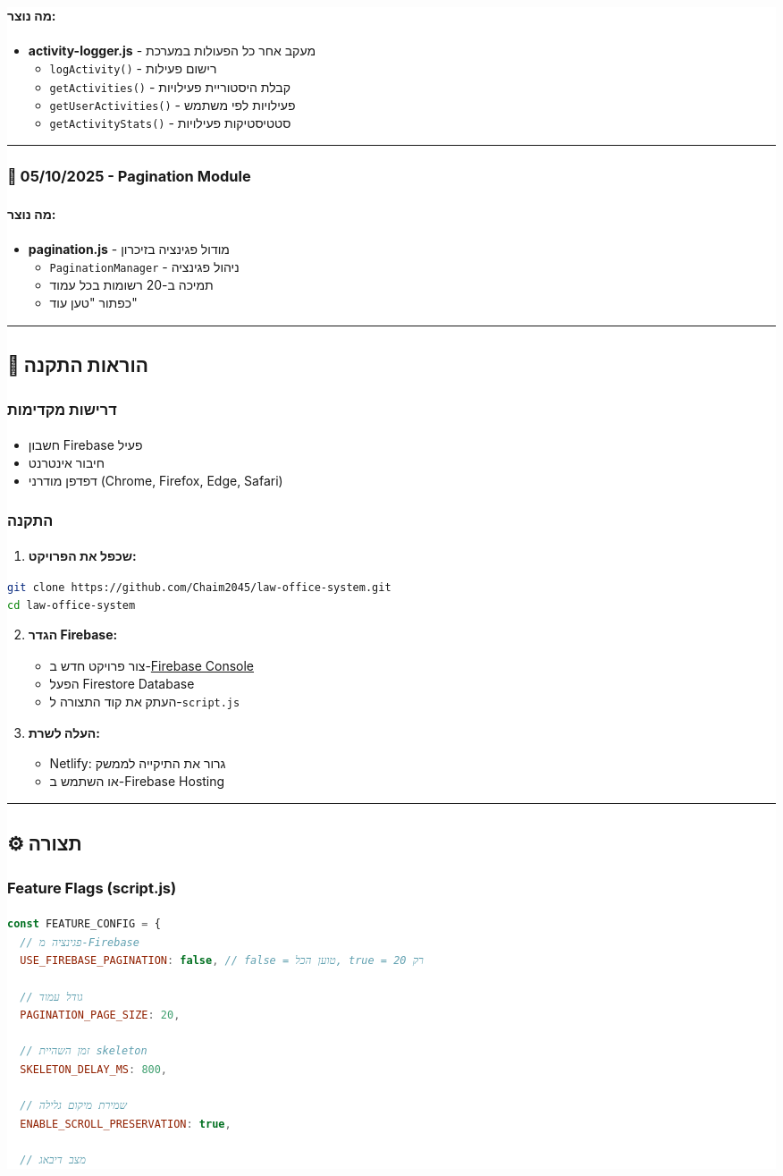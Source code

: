 #### מה נוצר:
- **activity-logger.js** - מעקב אחר כל הפעולות במערכת
  - `logActivity()` - רישום פעילות
  - `getActivities()` - קבלת היסטוריית פעילויות
  - `getUserActivities()` - פעילויות לפי משתמש
  - `getActivityStats()` - סטטיסטיקות פעילויות

---

### 🎯 05/10/2025 - Pagination Module

#### מה נוצר:
- **pagination.js** - מודול פגינציה בזיכרון
  - `PaginationManager` - ניהול פגינציה
  - תמיכה ב-20 רשומות בכל עמוד
  - כפתור "טען עוד"

---

## 🚀 הוראות התקנה

### דרישות מקדימות
- חשבון Firebase פעיל
- חיבור אינטרנט
- דפדפן מודרני (Chrome, Firefox, Edge, Safari)

### התקנה

1. **שכפל את הפרויקט:**
```bash
git clone https://github.com/Chaim2045/law-office-system.git
cd law-office-system
```

2. **הגדר Firebase:**
   - צור פרויקט חדש ב-[Firebase Console](https://console.firebase.google.com/)
   - הפעל Firestore Database
   - העתק את קוד התצורה ל-`script.js`

3. **העלה לשרת:**
   - Netlify: גרור את התיקייה לממשק
   - או השתמש ב-Firebase Hosting

---

## ⚙️ תצורה

### Feature Flags (script.js)

```javascript
const FEATURE_CONFIG = {
  // פגינציה מ-Firebase
  USE_FIREBASE_PAGINATION: false, // false = טוען הכל, true = רק 20

  // גודל עמוד
  PAGINATION_PAGE_SIZE: 20,

  // זמן השהיית skeleton
  SKELETON_DELAY_MS: 800,

  // שמירת מיקום גלילה
  ENABLE_SCROLL_PRESERVATION: true,

  // מצב דיבאג
```